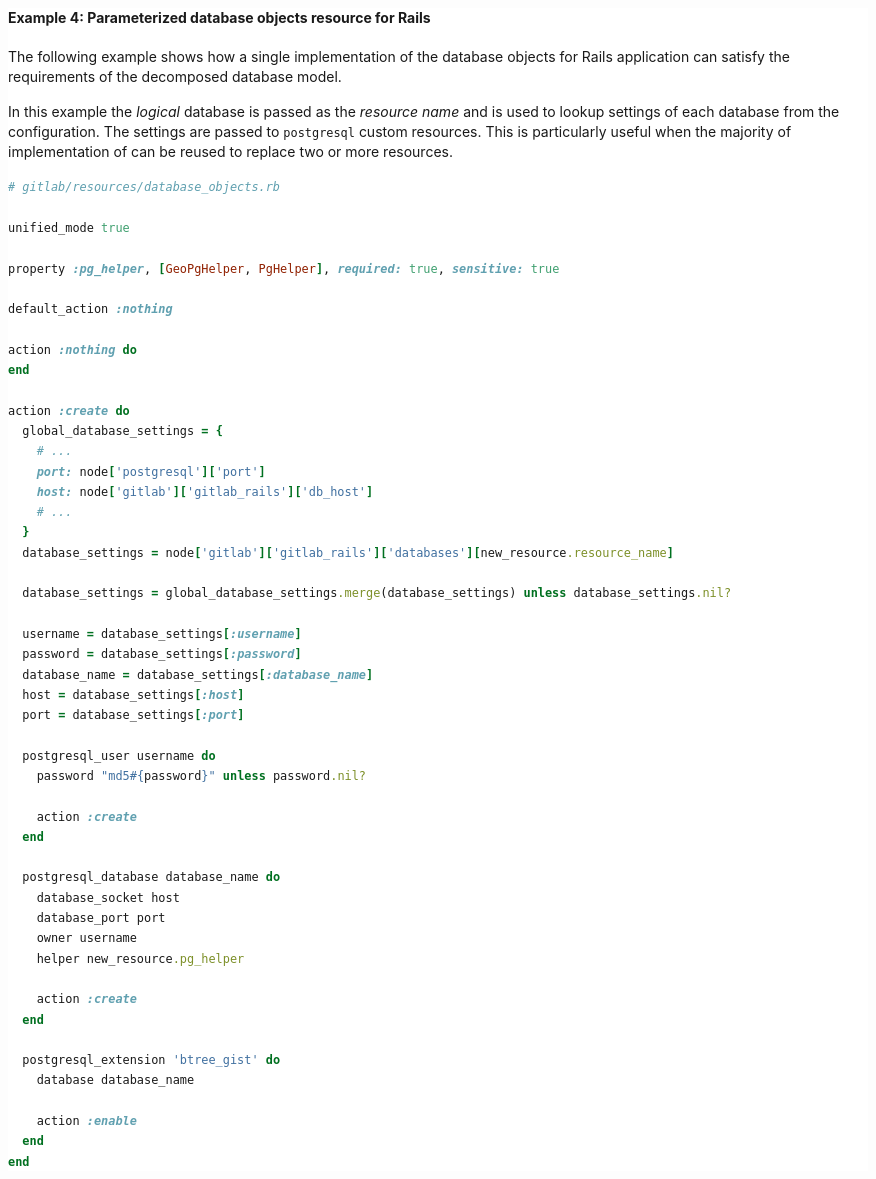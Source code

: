 #### Example 4: Parameterized database objects resource for Rails

The following example shows how a single implementation of the database objects
for Rails application can satisfy the requirements of the decomposed database model.

In this example the _logical_ database is passed as the _resource name_ and is
used to lookup settings of each database from the configuration. The settings
are passed to `postgresql` custom resources. This is particularly useful when
the majority of implementation of can be reused to replace two or more resources.

```ruby
# gitlab/resources/database_objects.rb

unified_mode true

property :pg_helper, [GeoPgHelper, PgHelper], required: true, sensitive: true

default_action :nothing

action :nothing do
end

action :create do
  global_database_settings = {
    # ...
    port: node['postgresql']['port']
    host: node['gitlab']['gitlab_rails']['db_host']
    # ...
  }
  database_settings = node['gitlab']['gitlab_rails']['databases'][new_resource.resource_name]

  database_settings = global_database_settings.merge(database_settings) unless database_settings.nil?

  username = database_settings[:username]
  password = database_settings[:password]
  database_name = database_settings[:database_name]
  host = database_settings[:host]
  port = database_settings[:port]

  postgresql_user username do
    password "md5#{password}" unless password.nil?

    action :create
  end

  postgresql_database database_name do
    database_socket host
    database_port port
    owner username
    helper new_resource.pg_helper

    action :create
  end

  postgresql_extension 'btree_gist' do
    database database_name

    action :enable
  end
end
```
